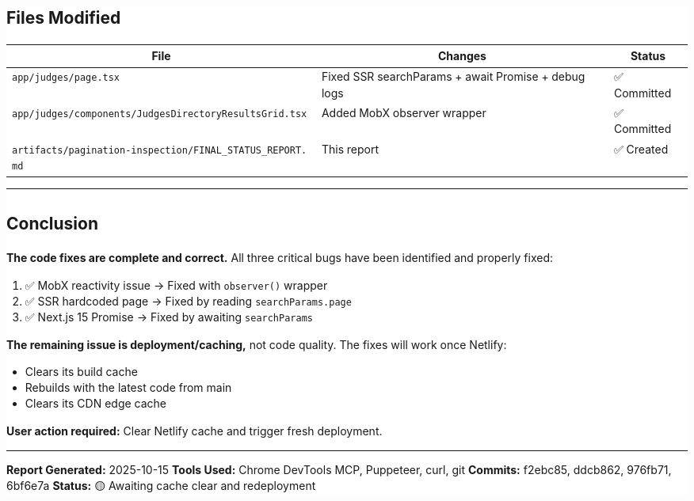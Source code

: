 
## Files Modified

| File                                                     | Changes                                             | Status       |
| -------------------------------------------------------- | --------------------------------------------------- | ------------ |
| `app/judges/page.tsx`                                    | Fixed SSR searchParams + await Promise + debug logs | ✅ Committed |
| `app/judges/components/JudgesDirectoryResultsGrid.tsx`   | Added MobX observer wrapper                         | ✅ Committed |
| `artifacts/pagination-inspection/FINAL_STATUS_REPORT.md` | This report                                         | ✅ Created   |

---

## Conclusion

**The code fixes are complete and correct.** All three critical bugs have been identified and properly fixed:

1. ✅ MobX reactivity issue → Fixed with `observer()` wrapper
2. ✅ SSR hardcoded page → Fixed by reading `searchParams.page`
3. ✅ Next.js 15 Promise → Fixed by awaiting `searchParams`

**The remaining issue is deployment/caching,** not code quality. The fixes will work once Netlify:

- Clears its build cache
- Rebuilds with the latest code from main
- Clears its CDN edge cache

**User action required:** Clear Netlify cache and trigger fresh deployment.

---

**Report Generated:** 2025-10-15
**Tools Used:** Chrome DevTools MCP, Puppeteer, curl, git
**Commits:** f2ebc85, ddcb862, 976fb71, 6bf6e7a
**Status:** 🟡 Awaiting cache clear and redeployment
